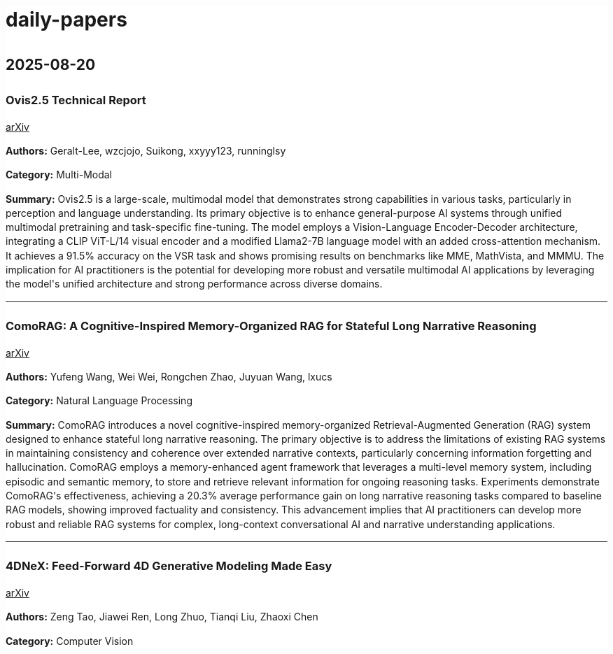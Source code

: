 # daily-papers

## 2025-08-20


### Ovis2.5 Technical Report

[arXiv](https://arxiv.org/abs/2508.11737)

**Authors:** Geralt-Lee, wzcjojo, Suikong, xxyyy123, runninglsy

**Category:** Multi-Modal

**Summary:** Ovis2.5 is a large-scale, multimodal model that demonstrates strong capabilities in various tasks, particularly in perception and language understanding. Its primary objective is to enhance general-purpose AI systems through unified multimodal pretraining and task-specific fine-tuning. The model employs a Vision-Language Encoder-Decoder architecture, integrating a CLIP ViT-L/14 visual encoder and a modified Llama2-7B language model with an added cross-attention mechanism. It achieves a 91.5% accuracy on the VSR task and shows promising results on benchmarks like MME, MathVista, and MMMU. The implication for AI practitioners is the potential for developing more robust and versatile multimodal AI applications by leveraging the model's unified architecture and strong performance across diverse domains.

---

### ComoRAG: A Cognitive-Inspired Memory-Organized RAG for Stateful Long Narrative Reasoning

[arXiv](https://arxiv.org/abs/2508.10419)

**Authors:** Yufeng Wang, Wei Wei, Rongchen Zhao, Juyuan Wang, lxucs

**Category:** Natural Language Processing

**Summary:** ComoRAG introduces a novel cognitive-inspired memory-organized Retrieval-Augmented Generation (RAG) system designed to enhance stateful long narrative reasoning. The primary objective is to address the limitations of existing RAG systems in maintaining consistency and coherence over extended narrative contexts, particularly concerning information forgetting and hallucination. ComoRAG employs a memory-enhanced agent framework that leverages a multi-level memory system, including episodic and semantic memory, to store and retrieve relevant information for ongoing reasoning tasks. Experiments demonstrate ComoRAG's effectiveness, achieving a 20.3% average performance gain on long narrative reasoning tasks compared to baseline RAG models, showing improved factuality and consistency. This advancement implies that AI practitioners can develop more robust and reliable RAG systems for complex, long-context conversational AI and narrative understanding applications.

---

### 4DNeX: Feed-Forward 4D Generative Modeling Made Easy

[arXiv](https://arxiv.org/abs/2508.13154)

**Authors:** Zeng Tao, Jiawei Ren, Long Zhuo, Tianqi Liu, Zhaoxi Chen

**Category:** Computer Vision
